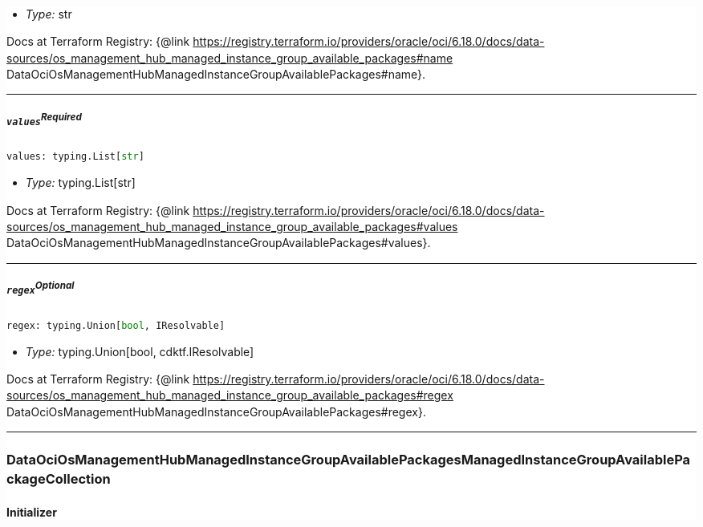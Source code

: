 - *Type:* str

Docs at Terraform Registry: {@link https://registry.terraform.io/providers/oracle/oci/6.18.0/docs/data-sources/os_management_hub_managed_instance_group_available_packages#name DataOciOsManagementHubManagedInstanceGroupAvailablePackages#name}.

---

##### `values`<sup>Required</sup> <a name="values" id="rhizo-co-terraform-provider-oci.dataOciOsManagementHubManagedInstanceGroupAvailablePackages.DataOciOsManagementHubManagedInstanceGroupAvailablePackagesFilter.property.values"></a>

```python
values: typing.List[str]
```

- *Type:* typing.List[str]

Docs at Terraform Registry: {@link https://registry.terraform.io/providers/oracle/oci/6.18.0/docs/data-sources/os_management_hub_managed_instance_group_available_packages#values DataOciOsManagementHubManagedInstanceGroupAvailablePackages#values}.

---

##### `regex`<sup>Optional</sup> <a name="regex" id="rhizo-co-terraform-provider-oci.dataOciOsManagementHubManagedInstanceGroupAvailablePackages.DataOciOsManagementHubManagedInstanceGroupAvailablePackagesFilter.property.regex"></a>

```python
regex: typing.Union[bool, IResolvable]
```

- *Type:* typing.Union[bool, cdktf.IResolvable]

Docs at Terraform Registry: {@link https://registry.terraform.io/providers/oracle/oci/6.18.0/docs/data-sources/os_management_hub_managed_instance_group_available_packages#regex DataOciOsManagementHubManagedInstanceGroupAvailablePackages#regex}.

---

### DataOciOsManagementHubManagedInstanceGroupAvailablePackagesManagedInstanceGroupAvailablePackageCollection <a name="DataOciOsManagementHubManagedInstanceGroupAvailablePackagesManagedInstanceGroupAvailablePackageCollection" id="rhizo-co-terraform-provider-oci.dataOciOsManagementHubManagedInstanceGroupAvailablePackages.DataOciOsManagementHubManagedInstanceGroupAvailablePackagesManagedInstanceGroupAvailablePackageCollection"></a>

#### Initializer <a name="Initializer" id="rhizo-co-terraform-provider-oci.dataOciOsManagementHubManagedInstanceGroupAvailablePackages.DataOciOsManagementHubManagedInstanceGroupAvailablePackagesManagedInstanceGroupAvailablePackageCollection.Initializer"></a>
